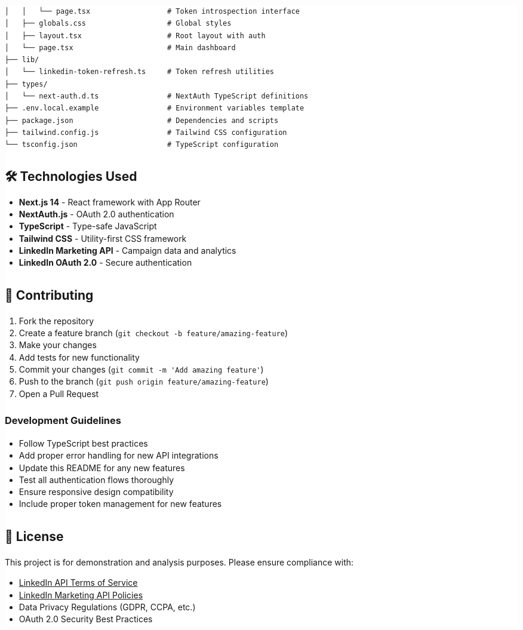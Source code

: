 ```
│   │   └── page.tsx                  # Token introspection interface
│   ├── globals.css                   # Global styles
│   ├── layout.tsx                    # Root layout with auth
│   └── page.tsx                      # Main dashboard
├── lib/
│   └── linkedin-token-refresh.ts     # Token refresh utilities
├── types/
│   └── next-auth.d.ts                # NextAuth TypeScript definitions
├── .env.local.example                # Environment variables template
├── package.json                      # Dependencies and scripts
├── tailwind.config.js                # Tailwind CSS configuration
└── tsconfig.json                     # TypeScript configuration
```

## 🛠️ Technologies Used

- **Next.js 14** - React framework with App Router
- **NextAuth.js** - OAuth 2.0 authentication
- **TypeScript** - Type-safe JavaScript
- **Tailwind CSS** - Utility-first CSS framework
- **LinkedIn Marketing API** - Campaign data and analytics
- **LinkedIn OAuth 2.0** - Secure authentication

## 🤝 Contributing

1. Fork the repository
2. Create a feature branch (`git checkout -b feature/amazing-feature`)
3. Make your changes
4. Add tests for new functionality
5. Commit your changes (`git commit -m 'Add amazing feature'`)
6. Push to the branch (`git push origin feature/amazing-feature`)
7. Open a Pull Request

### Development Guidelines

- Follow TypeScript best practices
- Add proper error handling for new API integrations
- Update this README for any new features
- Test all authentication flows thoroughly
- Ensure responsive design compatibility
- Include proper token management for new features

## 📜 License

This project is for demonstration and analysis purposes. Please ensure compliance with:

- [LinkedIn API Terms of Service](https://legal.linkedin.com/api-terms-of-use)
- [LinkedIn Marketing API Policies](https://www.linkedin.com/help/lms/answer/a418880)
- Data Privacy Regulations (GDPR, CCPA, etc.)
- OAuth 2.0 Security Best Practices
